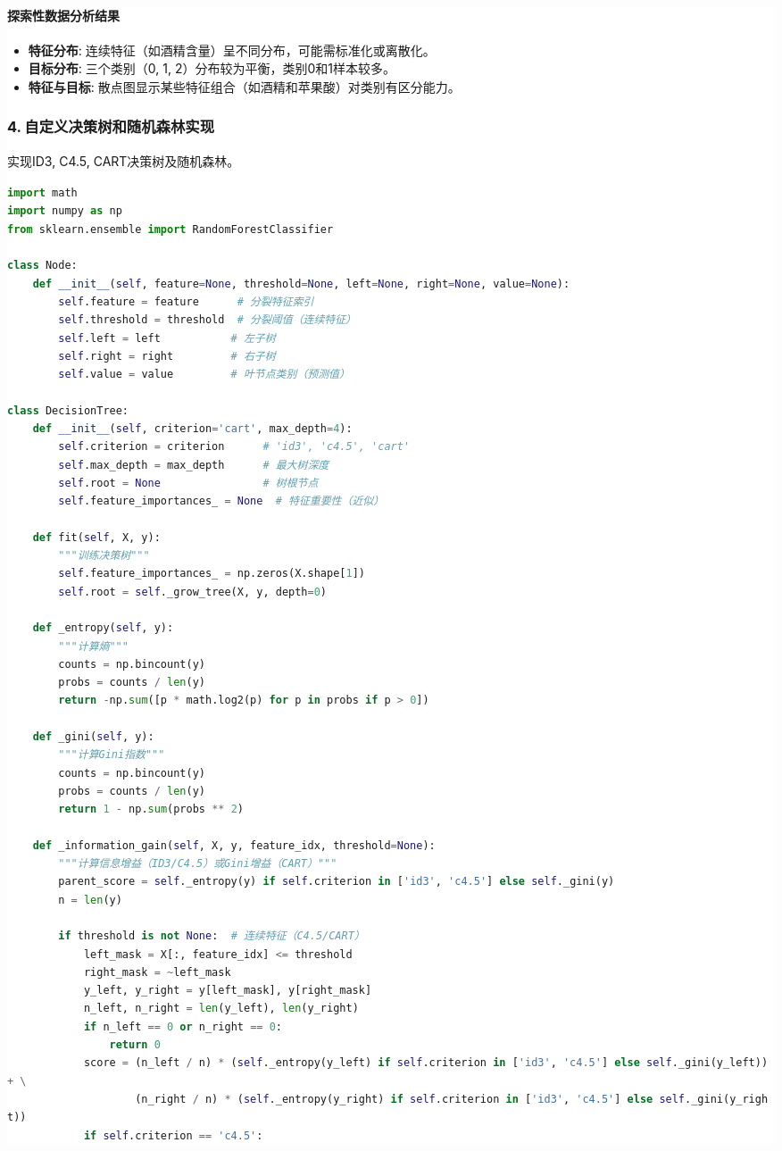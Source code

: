 

#### 探索性数据分析结果
- **特征分布**: 连续特征（如酒精含量）呈不同分布，可能需标准化或离散化。
- **目标分布**: 三个类别（0, 1, 2）分布较为平衡，类别0和1样本较多。
- **特征与目标**: 散点图显示某些特征组合（如酒精和苹果酸）对类别有区分能力。

### 4. 自定义决策树和随机森林实现
实现ID3, C4.5, CART决策树及随机森林。


```python
import math
import numpy as np
from sklearn.ensemble import RandomForestClassifier

class Node:
    def __init__(self, feature=None, threshold=None, left=None, right=None, value=None):
        self.feature = feature      # 分裂特征索引
        self.threshold = threshold  # 分裂阈值（连续特征）
        self.left = left           # 左子树
        self.right = right         # 右子树
        self.value = value         # 叶节点类别（预测值）

class DecisionTree:
    def __init__(self, criterion='cart', max_depth=4):
        self.criterion = criterion      # 'id3', 'c4.5', 'cart'
        self.max_depth = max_depth      # 最大树深度
        self.root = None                # 树根节点
        self.feature_importances_ = None  # 特征重要性（近似）

    def fit(self, X, y):
        """训练决策树"""
        self.feature_importances_ = np.zeros(X.shape[1])
        self.root = self._grow_tree(X, y, depth=0)

    def _entropy(self, y):
        """计算熵"""
        counts = np.bincount(y)
        probs = counts / len(y)
        return -np.sum([p * math.log2(p) for p in probs if p > 0])

    def _gini(self, y):
        """计算Gini指数"""
        counts = np.bincount(y)
        probs = counts / len(y)
        return 1 - np.sum(probs ** 2)

    def _information_gain(self, X, y, feature_idx, threshold=None):
        """计算信息增益（ID3/C4.5）或Gini增益（CART）"""
        parent_score = self._entropy(y) if self.criterion in ['id3', 'c4.5'] else self._gini(y)
        n = len(y)

        if threshold is not None:  # 连续特征（C4.5/CART）
            left_mask = X[:, feature_idx] <= threshold
            right_mask = ~left_mask
            y_left, y_right = y[left_mask], y[right_mask]
            n_left, n_right = len(y_left), len(y_right)
            if n_left == 0 or n_right == 0:
                return 0
            score = (n_left / n) * (self._entropy(y_left) if self.criterion in ['id3', 'c4.5'] else self._gini(y_left)) + \
                    (n_right / n) * (self._entropy(y_right) if self.criterion in ['id3', 'c4.5'] else self._gini(y_right))
            if self.criterion == 'c4.5':
```